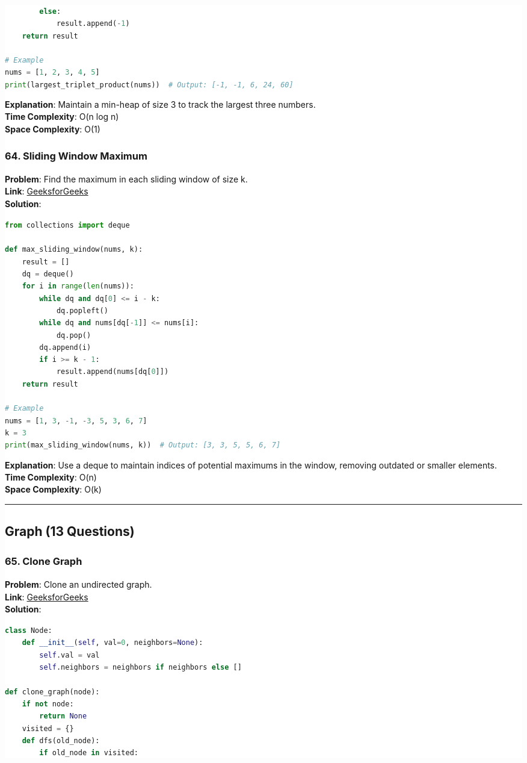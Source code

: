 ```python
        else:
            result.append(-1)
    return result

# Example
nums = [1, 2, 3, 4, 5]
print(largest_triplet_product(nums))  # Output: [-1, -1, 6, 24, 60]
```
**Explanation**: Maintain a min-heap of size 3 to track the largest three numbers.  
**Time Complexity**: O(n log n)  
**Space Complexity**: O(1)

### 64. Sliding Window Maximum
**Problem**: Find the maximum in each sliding window of size k.  
**Link**: [GeeksforGeeks](https://www.geeksforgeeks.org/sliding-window-maximum-maximum-of-all-subarrays-of-size-k/)  
**Solution**:
```python
from collections import deque

def max_sliding_window(nums, k):
    result = []
    dq = deque()
    for i in range(len(nums)):
        while dq and dq[0] <= i - k:
            dq.popleft()
        while dq and nums[dq[-1]] <= nums[i]:
            dq.pop()
        dq.append(i)
        if i >= k - 1:
            result.append(nums[dq[0]])
    return result

# Example
nums = [1, 3, -1, -3, 5, 3, 6, 7]
k = 3
print(max_sliding_window(nums, k))  # Output: [3, 3, 5, 5, 6, 7]
```
**Explanation**: Use a deque to maintain indices of potential maximums in the window, removing outdated or smaller elements.  
**Time Complexity**: O(n)  
**Space Complexity**: O(k)

---

## Graph (13 Questions)

### 65. Clone Graph
**Problem**: Clone an undirected graph.  
**Link**: [GeeksforGeeks](https://www.geeksforgeeks.org/clone-an-undirected-graph/)  
**Solution**:
```python
class Node:
    def __init__(self, val=0, neighbors=None):
        self.val = val
        self.neighbors = neighbors if neighbors else []

def clone_graph(node):
    if not node:
        return None
    visited = {}
    def dfs(old_node):
        if old_node in visited:
```